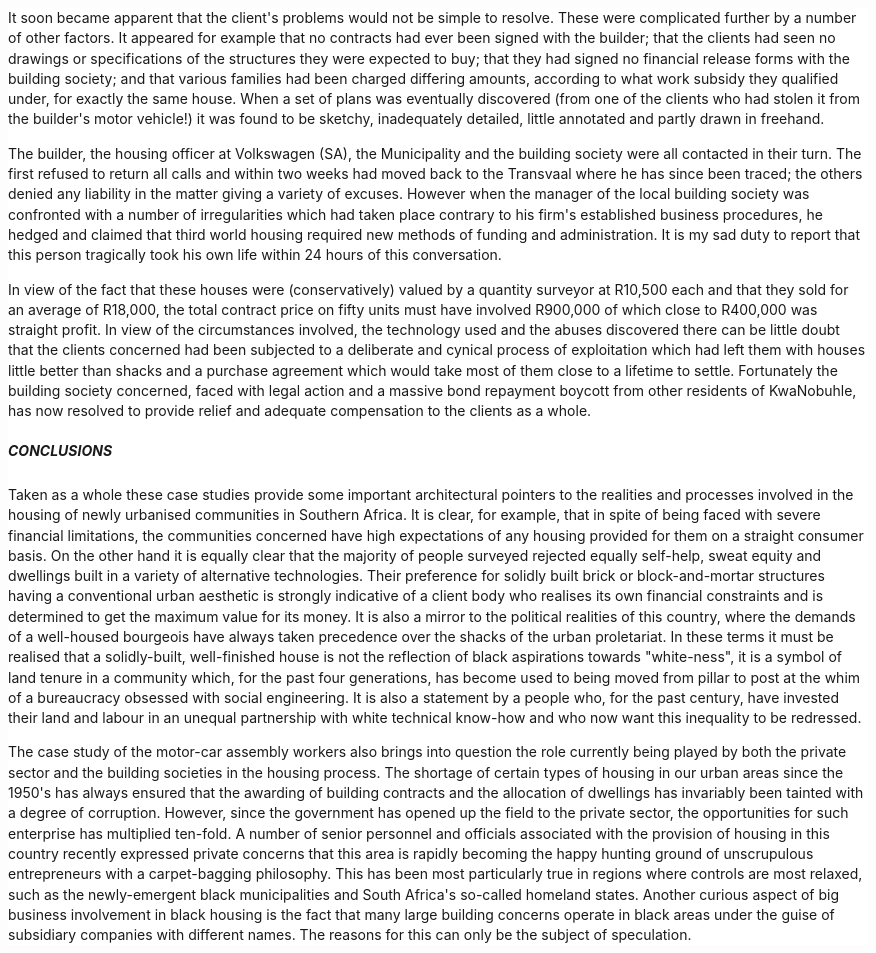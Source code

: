 It soon became apparent that the client's problems would not be simple to resolve. These were complicated further by a number of other factors. It appeared for example that no contracts had ever been signed with the builder; that the clients had seen no drawings or specifications of the structures they were expected to buy; that they had signed no financial release forms with the building society; and that various families had been charged differing amounts, according to what work subsidy they qualified under, for exactly the same house. When a set of plans was eventually discovered (from one of the clients who had stolen it from the builder's motor vehicle!) it was found to be sketchy, inadequately detailed, little annotated and partly drawn in freehand.

The builder, the housing officer at Volkswagen (SA), the Municipality and the building society were all contacted in their turn. The first refused to return all calls and within two weeks had moved back to the Transvaal where he has since been traced; the others denied any liability in the matter giving a variety of excuses. However when the manager of the local building society was confronted with a number of irregularities which had taken place contrary to his firm's established business procedures, he hedged and claimed that third world housing required new methods of funding and administration. It is my sad duty to report that this person tragically took his own life within 24 hours of this conversation.

In view of the fact that these houses were (conservatively) valued by a quantity surveyor at R10,500 each and that they sold for an average of R18,000, the total contract price on fifty units must have involved R900,000 of which close to R400,000 was straight profit. In view of the circumstances involved, the technology used and the abuses discovered there can be little doubt that the clients concerned had been subjected to a deliberate and cynical process of exploitation which had left them with houses little better than shacks and a purchase agreement which would take most of them close to a lifetime to settle. Fortunately the building society concerned, faced with legal action and a massive bond repayment boycott from other residents of KwaNobuhle, has now resolved to provide relief and adequate compensation to the clients as a whole.

##### CONCLUSIONS

Taken as a whole these case studies provide some important architectural pointers to the realities and processes involved in the housing of newly urbanised communities in Southern Africa. It is clear, for example, that in spite of being faced with severe financial limitations, the communities concerned have high expectations of any housing provided for them on a straight consumer basis. On the other hand it is equally clear that the majority of people surveyed rejected equally self-help, sweat equity and dwellings built in a variety of alternative technologies. Their preference for solidly built brick or block-and-mortar structures having a conventional urban aesthetic is strongly indicative of a client body who realises its own financial constraints and is determined to get the maximum value for its money. It is also a mirror to the political realities of this country, where the demands of a well-housed bourgeois have always taken precedence over the shacks of the urban proletariat. In these terms it must be realised that a solidly-built, well-finished house is not the reflection of black aspirations towards "white-ness", it is a symbol of land tenure in a community which, for the past four generations, has become used to being moved from pillar to post at the whim of a bureaucracy obsessed with social engineering. It is also a statement by a people who, for the past century, have invested their land and labour in an unequal partnership with white technical know-how and who now want this inequality to be redressed.

The case study of the motor-car assembly workers also brings into question the role currently being played by both the private sector and the building societies in the housing process. The shortage of certain types of housing in our urban areas since the 1950's has always ensured that the awarding of building contracts and the allocation of dwellings has invariably been tainted with a degree of corruption. However, since the government has opened up the field to the private sector, the opportunities for such enterprise has multiplied ten-fold. A number of senior personnel and officials associated with the provision of housing in this country recently expressed private concerns that this area is rapidly becoming the happy hunting ground of unscrupulous entrepreneurs with a carpet-bagging philosophy. This has been most particularly true in regions where controls are most relaxed, such as the newly-emergent black municipalities and South Africa's so-called homeland states. Another curious aspect of big business involvement in black housing is the fact that many large building concerns operate in black areas under the guise of subsidiary companies with different names. The reasons for this can only be the subject of speculation.
